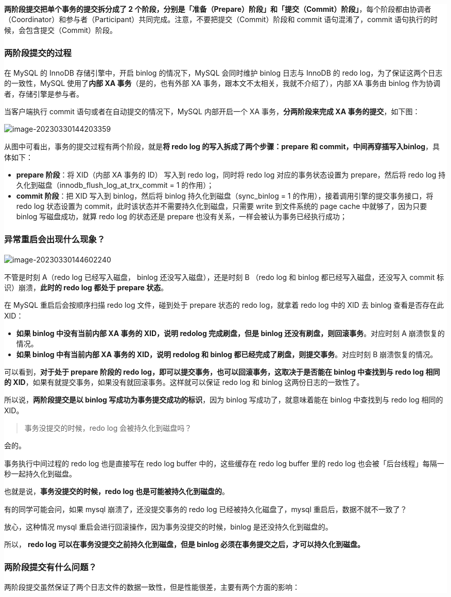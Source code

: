 **两阶段提交把单个事务的提交拆分成了 2 个阶段，分别是「准备（Prepare）阶段」和「提交（Commit）阶段」**，每个阶段都由协调者（Coordinator）和参与者（Participant）共同完成。注意，不要把提交（Commit）阶段和 commit 语句混淆了，commit 语句执行的时候，会包含提交（Commit）阶段。



### 两阶段提交的过程

在 MySQL 的 InnoDB 存储引擎中，开启 binlog 的情况下，MySQL 会同时维护 binlog 日志与 InnoDB 的 redo log，为了保证这两个日志的一致性，MySQL 使用了**内部 XA 事务**（是的，也有外部 XA 事务，跟本文不太相关，我就不介绍了），内部 XA 事务由 binlog 作为协调者，存储引擎是参与者。

当客户端执行 commit 语句或者在自动提交的情况下，MySQL 内部开启一个 XA 事务，**分两阶段来完成 XA 事务的提交**，如下图：

![image-20230330144203359](https://raw.githubusercontent.com/mowang111/image-hosting/master/typora_images/image-20230330144203359.png)

从图中可看出，事务的提交过程有两个阶段，就是**将 redo log 的写入拆成了两个步骤：prepare 和 commit，中间再穿插写入binlog**，具体如下：

- **prepare 阶段**：将 XID（内部 XA 事务的 ID） 写入到 redo log，同时将 redo log 对应的事务状态设置为 prepare，然后将 redo log 持久化到磁盘（innodb_flush_log_at_trx_commit = 1 的作用）；
- **commit 阶段**：把 XID 写入到 binlog，然后将 binlog 持久化到磁盘（sync_binlog = 1 的作用），接着调用引擎的提交事务接口，将 redo log 状态设置为 commit，此时该状态并不需要持久化到磁盘，只需要 write 到文件系统的 page cache 中就够了，因为只要 binlog 写磁盘成功，就算 redo log 的状态还是 prepare 也没有关系，一样会被认为事务已经执行成功；

### 异常重启会出现什么现象？

![image-20230330144602240](https://raw.githubusercontent.com/mowang111/image-hosting/master/typora_images/image-20230330144602240.png)

不管是时刻 A（redo log 已经写入磁盘， binlog 还没写入磁盘），还是时刻 B （redo log 和 binlog 都已经写入磁盘，还没写入 commit 标识）崩溃，**此时的 redo log 都处于 prepare 状态**。

在 MySQL 重启后会按顺序扫描 redo log 文件，碰到处于 prepare 状态的 redo log，就拿着 redo log 中的 XID 去 binlog 查看是否存在此 XID：

- **如果 binlog 中没有当前内部 XA 事务的 XID，说明 redolog 完成刷盘，但是 binlog 还没有刷盘，则回滚事务**。对应时刻 A 崩溃恢复的情况。
- **如果 binlog 中有当前内部 XA 事务的 XID，说明 redolog 和 binlog 都已经完成了刷盘，则提交事务**。对应时刻 B 崩溃恢复的情况。

可以看到，**对于处于 prepare 阶段的 redo log，即可以提交事务，也可以回滚事务，这取决于是否能在 binlog 中查找到与 redo log 相同的 XID**，如果有就提交事务，如果没有就回滚事务。这样就可以保证 redo log 和 binlog 这两份日志的一致性了。

所以说，**两阶段提交是以 binlog 写成功为事务提交成功的标识**，因为 binlog 写成功了，就意味着能在 binlog 中查找到与 redo log 相同的 XID。

> 事务没提交的时候，redo log 会被持久化到磁盘吗？

会的。

事务执行中间过程的 redo log 也是直接写在 redo log buffer 中的，这些缓存在 redo log buffer 里的 redo log 也会被「后台线程」每隔一秒一起持久化到磁盘。

也就是说，**事务没提交的时候，redo log 也是可能被持久化到磁盘的**。

有的同学可能会问，如果 mysql 崩溃了，还没提交事务的 redo log 已经被持久化磁盘了，mysql 重启后，数据不就不一致了？

放心，这种情况 mysql 重启会进行回滚操作，因为事务没提交的时候，binlog 是还没持久化到磁盘的。

所以， **redo log 可以在事务没提交之前持久化到磁盘，但是 binlog 必须在事务提交之后，才可以持久化到磁盘。**



### 两阶段提交有什么问题？

两阶段提交虽然保证了两个日志文件的数据一致性，但是性能很差，主要有两个方面的影响：
